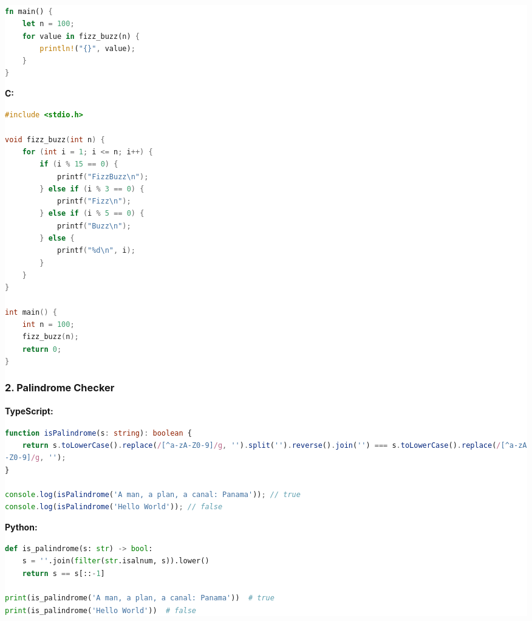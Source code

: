 ```rust
fn main() {
    let n = 100;
    for value in fizz_buzz(n) {
        println!("{}", value);
    }
}
```

**C:**
```c
#include <stdio.h>

void fizz_buzz(int n) {
    for (int i = 1; i <= n; i++) {
        if (i % 15 == 0) {
            printf("FizzBuzz\n");
        } else if (i % 3 == 0) {
            printf("Fizz\n");
        } else if (i % 5 == 0) {
            printf("Buzz\n");
        } else {
            printf("%d\n", i);
        }
    }
}

int main() {
    int n = 100;
    fizz_buzz(n);
    return 0;
}
```

### 2. Palindrome Checker

**TypeScript:**
```typescript
function isPalindrome(s: string): boolean {
    return s.toLowerCase().replace(/[^a-zA-Z0-9]/g, '').split('').reverse().join('') === s.toLowerCase().replace(/[^a-zA-Z0-9]/g, '');
}

console.log(isPalindrome('A man, a plan, a canal: Panama')); // true
console.log(isPalindrome('Hello World')); // false
```

**Python:**
```python
def is_palindrome(s: str) -> bool:
    s = ''.join(filter(str.isalnum, s)).lower()
    return s == s[::-1]

print(is_palindrome('A man, a plan, a canal: Panama'))  # true
print(is_palindrome('Hello World'))  # false
```
